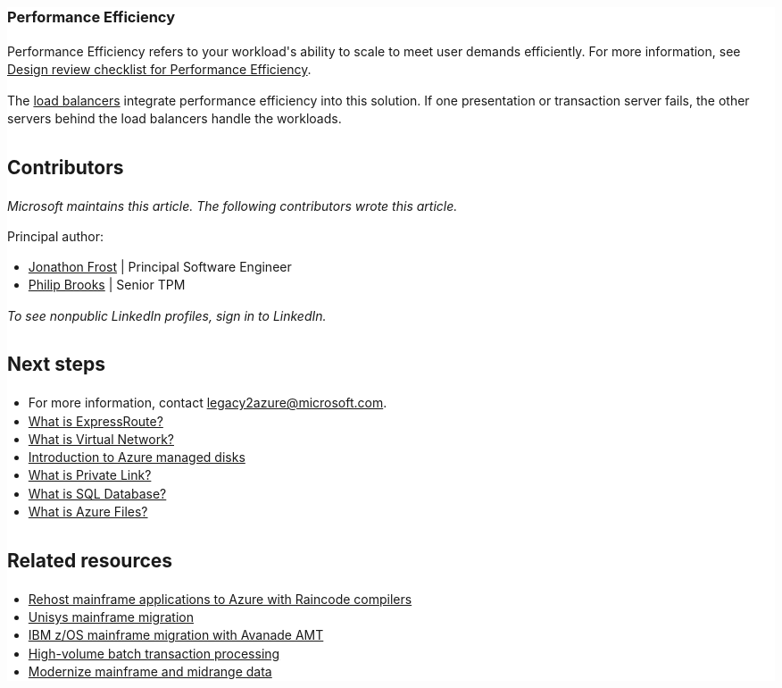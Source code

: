 ### Performance Efficiency

Performance Efficiency refers to your workload's ability to scale to meet user demands efficiently. For more information, see [Design review checklist for Performance Efficiency](/azure/well-architected/performance-efficiency/checklist).

The [load balancers](/azure/load-balancer/load-balancer-overview) integrate performance efficiency into this solution. If one presentation or transaction server fails, the other servers behind the load balancers handle the workloads.

## Contributors

*Microsoft maintains this article. The following contributors wrote this article.*

Principal author:

- [Jonathon Frost](https://www.linkedin.com/in/jjfrost/) | Principal Software Engineer
- [Philip Brooks](https://www.linkedin.com/in/philipbbrooks/) | Senior TPM

*To see nonpublic LinkedIn profiles, sign in to LinkedIn.*

## Next steps

- For more information, contact [legacy2azure@microsoft.com](mailto:legacy2azure@microsoft.com).
- [What is ExpressRoute?](/azure/expressroute/expressroute-introduction)
- [What is Virtual Network?](/azure/virtual-network/virtual-networks-overview)
- [Introduction to Azure managed disks](/azure/virtual-machines/managed-disks-overview)
- [What is Private Link?](/azure/private-link/private-link-overview)
- [What is SQL Database?](/azure/azure-sql/database/sql-database-paas-overview)
- [What is Azure Files?](/azure/storage/files/storage-files-introduction)

## Related resources

- [Rehost mainframe applications to Azure with Raincode compilers](../../reference-architectures/app-modernization/raincode-reference-architecture.yml)
- [Unisys mainframe migration](../../reference-architectures/migration/unisys-mainframe-migration.yml)
- [IBM z/OS mainframe migration with Avanade AMT](avanade-amt-zos-migration.yml)
- [High-volume batch transaction processing](process-batch-transactions.yml)
- [Modernize mainframe and midrange data](/azure/architecture/example-scenario/mainframe/modernize-mainframe-data-to-azure)
